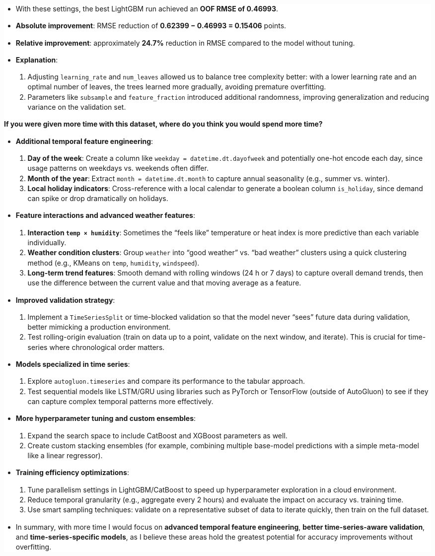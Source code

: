   * With these settings, the best LightGBM run achieved an **OOF RMSE of 0.46993**.
  * **Absolute improvement**: RMSE reduction of **0.62399 − 0.46993 = 0.15406** points.
  * **Relative improvement**: approximately **24.7%** reduction in RMSE compared to the model without tuning.
  * **Explanation**:

    1. Adjusting `learning_rate` and `num_leaves` allowed us to balance tree complexity better: with a lower learning rate and an optimal number of leaves, the trees learned more gradually, avoiding premature overfitting.
    2. Parameters like `subsample` and `feature_fraction` introduced additional randomness, improving generalization and reducing variance on the validation set.

**If you were given more time with this dataset, where do you think you would spend more time?**

* **Additional temporal feature engineering**:

  1. **Day of the week**: Create a column like `weekday = datetime.dt.dayofweek` and potentially one-hot encode each day, since usage patterns on weekdays vs. weekends often differ.
  2. **Month of the year**: Extract `month = datetime.dt.month` to capture annual seasonality (e.g., summer vs. winter).
  3. **Local holiday indicators**: Cross-reference with a local calendar to generate a boolean column `is_holiday`, since demand can spike or drop dramatically on holidays.
* **Feature interactions and advanced weather features**:

  1. **Interaction `temp × humidity`**: Sometimes the “feels like” temperature or heat index is more predictive than each variable individually.
  2. **Weather condition clusters**: Group `weather` into “good weather” vs. “bad weather” clusters using a quick clustering method (e.g., KMeans on `temp`, `humidity`, `windspeed`).
  3. **Long-term trend features**: Smooth demand with rolling windows (24 h or 7 days) to capture overall demand trends, then use the difference between the current value and that moving average as a feature.
* **Improved validation strategy**:

  1. Implement a `TimeSeriesSplit` or time-blocked validation so that the model never “sees” future data during validation, better mimicking a production environment.
  2. Test rolling-origin evaluation (train on data up to a point, validate on the next window, and iterate). This is crucial for time-series where chronological order matters.
* **Models specialized in time series**:

  1. Explore `autogluon.timeseries` and compare its performance to the tabular approach.
  2. Test sequential models like LSTM/GRU using libraries such as PyTorch or TensorFlow (outside of AutoGluon) to see if they can capture complex temporal patterns more effectively.
* **More hyperparameter tuning and custom ensembles**:

  1. Expand the search space to include CatBoost and XGBoost parameters as well.
  2. Create custom stacking ensembles (for example, combining multiple base-model predictions with a simple meta-model like a linear regressor).
* **Training efficiency optimizations**:

  1. Tune parallelism settings in LightGBM/CatBoost to speed up hyperparameter exploration in a cloud environment.
  2. Reduce temporal granularity (e.g., aggregate every 2 hours) and evaluate the impact on accuracy vs. training time.
  3. Use smart sampling techniques: validate on a representative subset of data to iterate quickly, then train on the full dataset.
* In summary, with more time I would focus on **advanced temporal feature engineering**, **better time-series-aware validation**, and **time-series-specific models**, as I believe these areas hold the greatest potential for accuracy improvements without overfitting.
